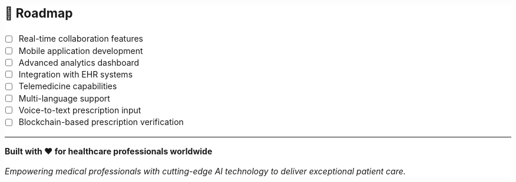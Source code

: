 ## 🔮 Roadmap

- [ ] Real-time collaboration features
- [ ] Mobile application development
- [ ] Advanced analytics dashboard
- [ ] Integration with EHR systems
- [ ] Telemedicine capabilities
- [ ] Multi-language support
- [ ] Voice-to-text prescription input
- [ ] Blockchain-based prescription verification

---

**Built with ❤️ for healthcare professionals worldwide**

*Empowering medical professionals with cutting-edge AI technology to deliver exceptional patient care.*
